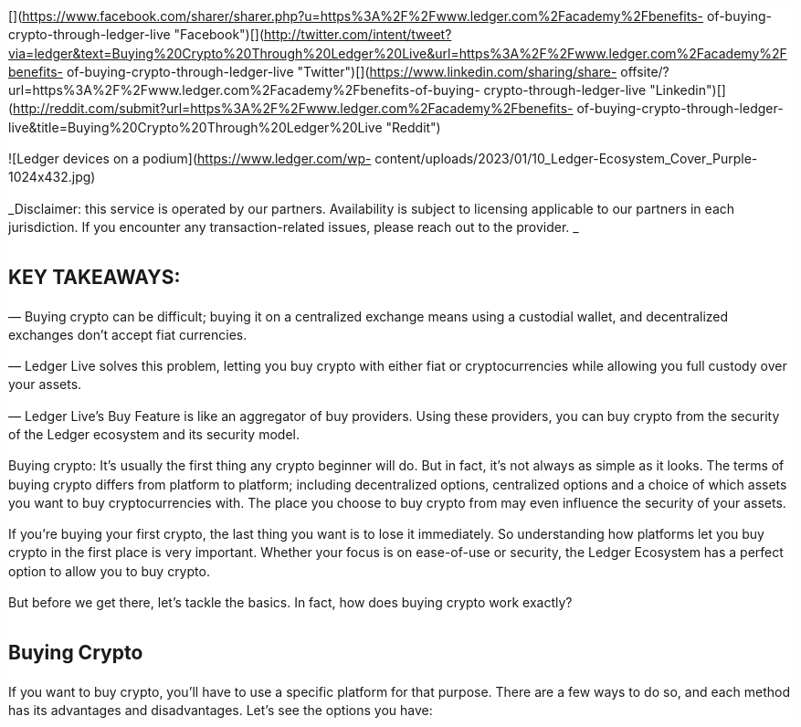 [](https://www.instagram.com/ledger
"Instagram")[](https://www.facebook.com/sharer/sharer.php?u=https%3A%2F%2Fwww.ledger.com%2Facademy%2Fbenefits-
of-buying-crypto-through-ledger-live
"Facebook")[](http://twitter.com/intent/tweet?via=ledger&text=Buying%20Crypto%20Through%20Ledger%20Live&url=https%3A%2F%2Fwww.ledger.com%2Facademy%2Fbenefits-
of-buying-crypto-through-ledger-live
"Twitter")[](https://www.linkedin.com/sharing/share-
offsite/?url=https%3A%2F%2Fwww.ledger.com%2Facademy%2Fbenefits-of-buying-
crypto-through-ledger-live
"Linkedin")[](http://reddit.com/submit?url=https%3A%2F%2Fwww.ledger.com%2Facademy%2Fbenefits-
of-buying-crypto-through-ledger-
live&title=Buying%20Crypto%20Through%20Ledger%20Live "Reddit")

![Ledger devices on a podium](https://www.ledger.com/wp-
content/uploads/2023/01/10_Ledger-Ecosystem_Cover_Purple-1024x432.jpg)

_Disclaimer: this service is operated by our partners. Availability is subject
to licensing applicable to our partners in each jurisdiction. If you encounter
any transaction-related issues, please reach out to the provider.  _

KEY TAKEAWAYS:  
---  
— Buying crypto can be difficult; buying it on a centralized exchange means
using a custodial wallet, and decentralized exchanges don’t accept fiat
currencies.  
  
— Ledger Live solves this problem, letting you buy crypto with either fiat or
cryptocurrencies while allowing you full custody over your assets.  
  
— Ledger Live’s Buy Feature is like an aggregator of buy providers. Using
these providers, you can buy crypto from the security of the Ledger ecosystem
and its security model.  
  
  
Buying crypto: It’s usually the first thing any crypto beginner will do. But
in fact, it’s not always as simple as it looks. The terms of buying crypto
differs from platform to platform; including decentralized options,
centralized options and a choice of which assets you want to buy
cryptocurrencies with. The place you choose to buy crypto from may even
influence the security of your assets.

If you’re buying your first crypto, the last thing you want is to lose it
immediately. So understanding how platforms let you buy crypto in the first
place is very important. Whether your focus is on ease-of-use or security, the
Ledger Ecosystem has a perfect option to allow you to buy crypto.

But before we get there, let’s tackle the basics. In fact, how does buying
crypto work exactly?

## Buying Crypto

If you want to buy crypto, you’ll have to use a specific platform for that
purpose. There are a few ways to do so, and each method has its advantages and
disadvantages. Let’s see the options you have:
